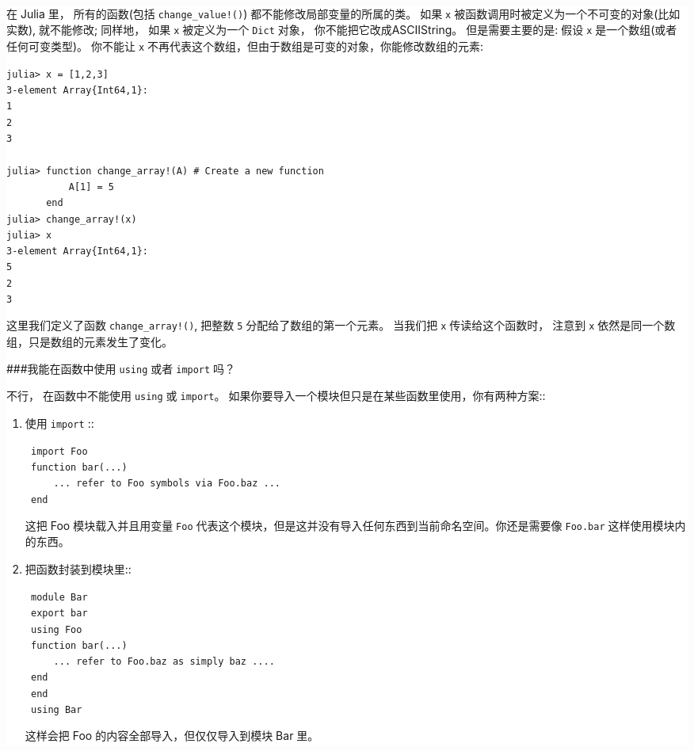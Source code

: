 

在 Julia 里， 所有的函数(包括 ``change_value!()``) 都不能修改局部变量的所属的类。 如果 ``x`` 被函数调用时被定义为一个不可变的对象(比如实数), 就不能修改; 同样地， 如果 ``x`` 被定义为一个 ``Dict`` 对象， 你不能把它改成ASCIIString。
但是需要主要的是: 假设 ``x`` 是一个数组(或者任何可变类型)。 你不能让 ``x`` 不再代表这个数组，但由于数组是可变的对象，你能修改数组的元素:

	julia> x = [1,2,3]
	3-element Array{Int64,1}:
	1
	2
	3

	julia> function change_array!(A) # Create a new function
	           A[1] = 5
	       end
	julia> change_array!(x)
	julia> x
	3-element Array{Int64,1}:
	5
	2
	3


这里我们定义了函数 ``change_array!()``, 把整数 ``5`` 分配给了数组的第一个元素。 当我们把 ``x`` 传读给这个函数时， 注意到 ``x`` 依然是同一个数组，只是数组的元素发生了变化。


###我能在函数中使用 ``using`` 或者 ``import`` 吗？




不行， 在函数中不能使用 ``using`` 或 ``import``。 如果你要导入一个模块但只是在某些函数里使用，你有两种方案::


1. 使用 ``import`` ::

        import Foo
        function bar(...)
            ... refer to Foo symbols via Foo.baz ...
        end



    这把 Foo 模块载入并且用变量 ``Foo`` 代表这个模块，但是这并没有导入任何东西到当前命名空间。你还是需要像 ``Foo.bar`` 这样使用模块内的东西。


2. 把函数封装到模块里::

        module Bar
        export bar
        using Foo
        function bar(...)
            ... refer to Foo.baz as simply baz ....
        end
        end
        using Bar


    这样会把 Foo 的内容全部导入，但仅仅导入到模块 Bar 里。

